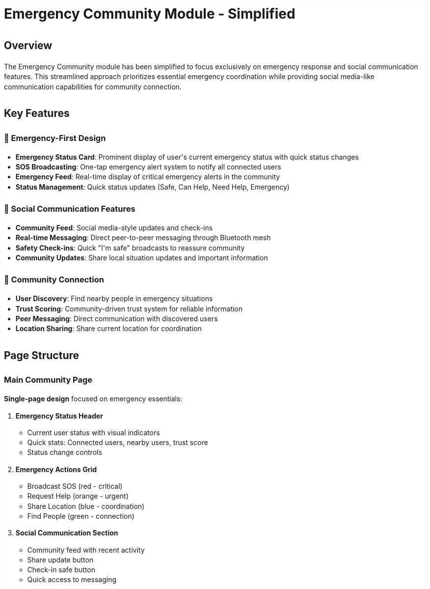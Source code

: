 # Emergency Community Module - Simplified

## Overview
The Emergency Community module has been simplified to focus exclusively on emergency response and social communication features. This streamlined approach prioritizes essential emergency coordination while providing social media-like communication capabilities for community connection.

## Key Features

### 🚨 Emergency-First Design
- **Emergency Status Card**: Prominent display of user's current emergency status with quick status changes
- **SOS Broadcasting**: One-tap emergency alert system to notify all connected users
- **Emergency Feed**: Real-time display of critical emergency alerts in the community
- **Status Management**: Quick status updates (Safe, Can Help, Need Help, Emergency)

### 📱 Social Communication Features
- **Community Feed**: Social media-style updates and check-ins
- **Real-time Messaging**: Direct peer-to-peer messaging through Bluetooth mesh
- **Safety Check-ins**: Quick "I'm safe" broadcasts to reassure community
- **Community Updates**: Share local situation updates and important information

### 🤝 Community Connection
- **User Discovery**: Find nearby people in emergency situations
- **Trust Scoring**: Community-driven trust system for reliable information
- **Peer Messaging**: Direct communication with discovered users
- **Location Sharing**: Share current location for coordination

## Page Structure

### Main Community Page
**Single-page design** focused on emergency essentials:

1. **Emergency Status Header**
   - Current user status with visual indicators
   - Quick stats: Connected users, nearby users, trust score
   - Status change controls

2. **Emergency Actions Grid**
   - Broadcast SOS (red - critical)
   - Request Help (orange - urgent)
   - Share Location (blue - coordination)
   - Find People (green - connection)

3. **Social Communication Section**
   - Community feed with recent activity
   - Share update button
   - Check-in safe button
   - Quick access to messaging
